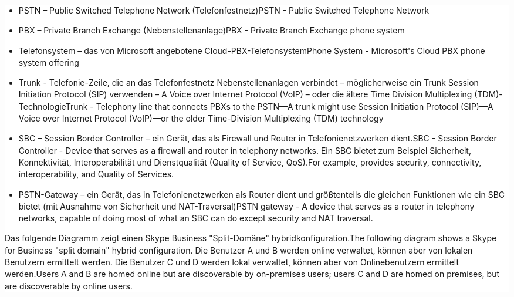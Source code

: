 - <span data-ttu-id="6e094-253">PSTN – Public Switched Telephone Network (Telefonfestnetz)</span><span class="sxs-lookup"><span data-stu-id="6e094-253">PSTN - Public Switched Telephone Network</span></span>
    
- <span data-ttu-id="6e094-254">PBX – Private Branch Exchange (Nebenstellenanlage)</span><span class="sxs-lookup"><span data-stu-id="6e094-254">PBX - Private Branch Exchange phone system</span></span>
    
- <span data-ttu-id="6e094-255">Telefonsystem – das von Microsoft angebotene Cloud-PBX-Telefonsystem</span><span class="sxs-lookup"><span data-stu-id="6e094-255">Phone System - Microsoft's Cloud PBX phone system offering</span></span>
    
- <span data-ttu-id="6e094-256">Trunk - Telefonie-Zeile, die an das Telefonfestnetz Nebenstellenanlagen verbindet – möglicherweise ein Trunk Session Initiation Protocol (SIP) verwenden – A Voice over Internet Protocol (VoIP) – oder die ältere Time Division Multiplexing (TDM)-Technologie</span><span class="sxs-lookup"><span data-stu-id="6e094-256">Trunk - Telephony line that connects PBXs to the PSTN—A trunk might use Session Initiation Protocol (SIP)—A Voice over Internet Protocol (VoIP)—or the older Time-Division Multiplexing (TDM) technology</span></span> 
    
- <span data-ttu-id="6e094-257">SBC – Session Border Controller – ein Gerät, das als Firewall und Router in Telefonienetzwerken dient.</span><span class="sxs-lookup"><span data-stu-id="6e094-257">SBC - Session Border Controller - Device that serves as a firewall and router in telephony networks.</span></span> <span data-ttu-id="6e094-258">Ein SBC bietet zum Beispiel Sicherheit, Konnektivität, Interoperabilität und Dienstqualität (Quality of Service, QoS).</span><span class="sxs-lookup"><span data-stu-id="6e094-258">For example, provides security, connectivity, interoperability, and Quality of Services.</span></span> 
    
- <span data-ttu-id="6e094-259">PSTN-Gateway – ein Gerät, das in Telefonienetzwerken als Router dient und größtenteils die gleichen Funktionen wie ein SBC bietet (mit Ausnahme von Sicherheit und NAT-Traversal)</span><span class="sxs-lookup"><span data-stu-id="6e094-259">PSTN gateway - A device that serves as a router in telephony networks, capable of doing most of what an SBC can do except security and NAT traversal.</span></span>
    
<span data-ttu-id="6e094-260">Das folgende Diagramm zeigt einen Skype Business "Split-Domäne" hybridkonfiguration.</span><span class="sxs-lookup"><span data-stu-id="6e094-260">The following diagram shows a Skype for Business "split domain" hybrid configuration.</span></span> <span data-ttu-id="6e094-261">Die Benutzer A und B werden online verwaltet, können aber von lokalen Benutzern ermittelt werden. Die Benutzer C und D werden lokal verwaltet, können aber von Onlinebenutzern ermittelt werden.</span><span class="sxs-lookup"><span data-stu-id="6e094-261">Users A and B are homed online but are discoverable by on-premises users; users C and D are homed on premises, but are discoverable by online users.</span></span>
  

